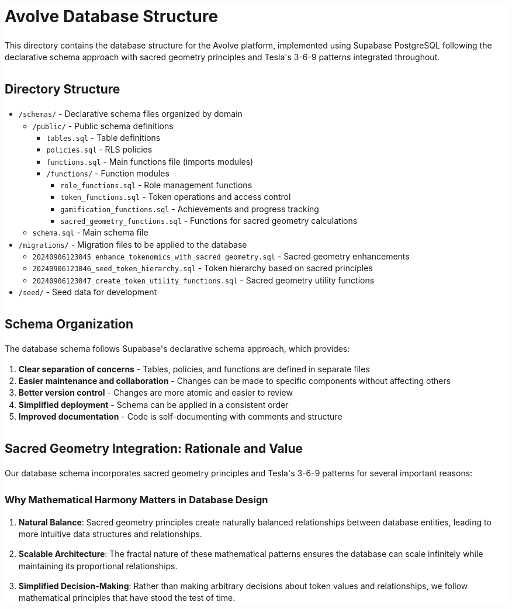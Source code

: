 # Avolve Database Structure

This directory contains the database structure for the Avolve platform, implemented using Supabase PostgreSQL following the declarative schema approach with sacred geometry principles and Tesla's 3-6-9 patterns integrated throughout.

## Directory Structure

- `/schemas/` - Declarative schema files organized by domain
  - `/public/` - Public schema definitions
    - `tables.sql` - Table definitions
    - `policies.sql` - RLS policies
    - `functions.sql` - Main functions file (imports modules)
    - `/functions/` - Function modules
      - `role_functions.sql` - Role management functions
      - `token_functions.sql` - Token operations and access control
      - `gamification_functions.sql` - Achievements and progress tracking
      - `sacred_geometry_functions.sql` - Functions for sacred geometry calculations
  - `schema.sql` - Main schema file
- `/migrations/` - Migration files to be applied to the database
  - `20240906123045_enhance_tokenomics_with_sacred_geometry.sql` - Sacred geometry enhancements
  - `20240906123046_seed_token_hierarchy.sql` - Token hierarchy based on sacred principles
  - `20240906123047_create_token_utility_functions.sql` - Sacred geometry utility functions
- `/seed/` - Seed data for development

## Schema Organization

The database schema follows Supabase's declarative schema approach, which provides:

1. **Clear separation of concerns** - Tables, policies, and functions are defined in separate files
2. **Easier maintenance and collaboration** - Changes can be made to specific components without affecting others
3. **Better version control** - Changes are more atomic and easier to review
4. **Simplified deployment** - Schema can be applied in a consistent order
5. **Improved documentation** - Code is self-documenting with comments and structure

## Sacred Geometry Integration: Rationale and Value

Our database schema incorporates sacred geometry principles and Tesla's 3-6-9 patterns for several important reasons:

### Why Mathematical Harmony Matters in Database Design

1. **Natural Balance**: Sacred geometry principles create naturally balanced relationships between database entities, leading to more intuitive data structures and relationships.

2. **Scalable Architecture**: The fractal nature of these mathematical patterns ensures the database can scale infinitely while maintaining its proportional relationships.

3. **Simplified Decision-Making**: Rather than making arbitrary decisions about token values and relationships, we follow mathematical principles that have stood the test of time.
